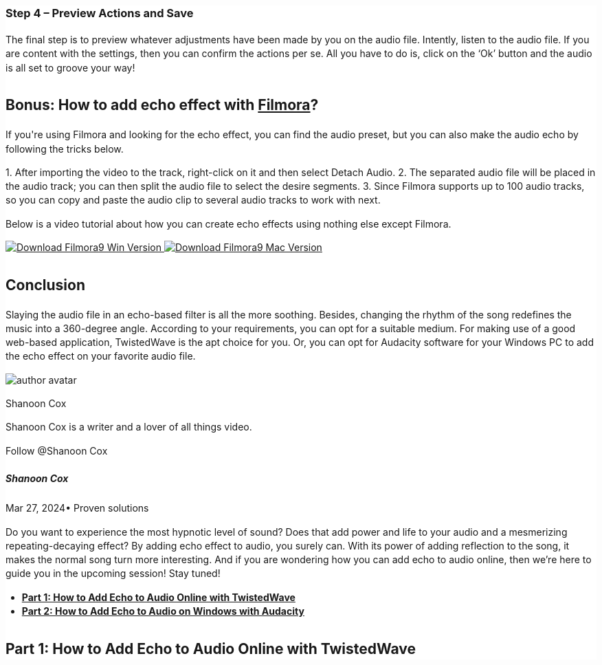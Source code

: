 ### Step 4 – Preview Actions and Save

The final step is to preview whatever adjustments have been made by you on the audio file. Intently, listen to the audio file. If you are content with the settings, then you can confirm the actions per se. All you have to do is, click on the ‘Ok’ button and the audio is all set to groove your way!

## Bonus: How to add echo effect with [Filmora](https://tools.techidaily.com/wondershare/filmora/download/)?

If you're using Filmora and looking for the echo effect, you can find the audio preset, but you can also make the audio echo by following the tricks below.

1\. After importing the video to the track, right-click on it and then select Detach Audio.
2\. The separated audio file will be placed in the audio track; you can then split the audio file to select the desire segments.
3\. Since Filmora supports up to 100 audio tracks, so you can copy and paste the audio clip to several audio tracks to work with next.

Below is a video tutorial about how you can create echo effects using nothing else except Filmora.

[![Download Filmora9 Win Version](https://images.wondershare.com/filmora/guide/download-btn-win.jpg) ](https://tools.techidaily.com/wondershare/filmora/download/) [![Download Filmora9 Mac Version](https://images.wondershare.com/filmora/guide/download-btn-mac.jpg) ](https://tools.techidaily.com/wondershare/filmora/download/)

## Conclusion

Slaying the audio file in an echo-based filter is all the more soothing. Besides, changing the rhythm of the song redefines the music into a 360-degree angle. According to your requirements, you can opt for a suitable medium. For making use of a good web-based application, TwistedWave is the apt choice for you. Or, you can opt for Audacity software for your Windows PC to add the echo effect on your favorite audio file.

![author avatar](https://images.wondershare.com/filmora/article-images/shannon-cox.jpg)

Shanoon Cox

Shanoon Cox is a writer and a lover of all things video.

Follow @Shanoon Cox

##### Shanoon Cox

 Mar 27, 2024• Proven solutions

Do you want to experience the most hypnotic level of sound? Does that add power and life to your audio and a mesmerizing repeating-decaying effect? By adding echo effect to audio, you surely can. With its power of adding reflection to the song, it makes the normal song turn more interesting. And if you are wondering how you can add echo to audio online, then we’re here to guide you in the upcoming session! Stay tuned!

* [**Part 1: How to Add Echo to Audio Online with TwistedWave**](#part1)
* [**Part 2: How to Add Echo to Audio on Windows with Audacity**](#part2)

## Part 1: How to Add Echo to Audio Online with TwistedWave
